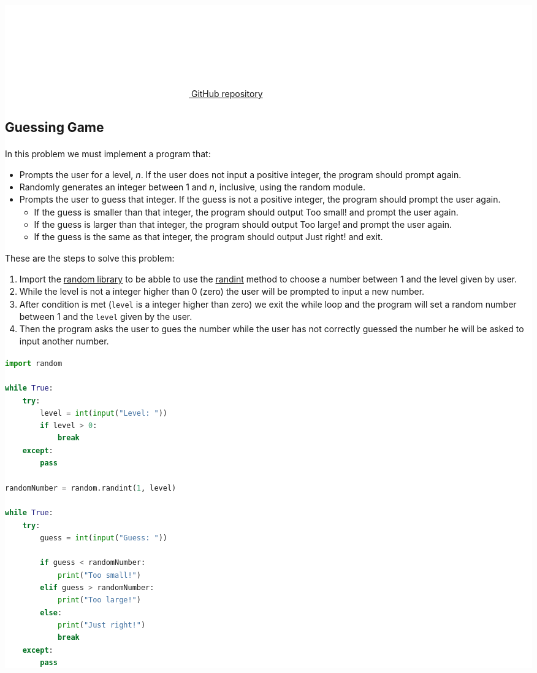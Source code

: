 <a href="https://github.com/kelwynOliveira/CS50_Python/blob/main/05-libraries/adieu/adieu.py" target="_blank">
    <svg class="svg-icon">
      <use xlink:href="{{ '/assets/svg/minima-social-icons.svg#github' | relative_url }}"></use>
    </svg>
    <span class="username">GitHub repository</span>
</a>

<h2 id="guessing_game">Guessing Game</h2>

In this problem we must implement a program that:

- Prompts the user for a level, $n$. If the user does not input a positive integer, the program should prompt again.
- Randomly generates an integer between 1 and $n$, inclusive, using the random module.
- Prompts the user to guess that integer. If the guess is not a positive integer, the program should prompt the user again.
  - If the guess is smaller than that integer, the program should output Too small! and prompt the user again.
  - If the guess is larger than that integer, the program should output Too large! and prompt the user again.
  - If the guess is the same as that integer, the program should output Just right! and exit.

These are the steps to solve this problem:

1. Import the <a href="https://docs.python.org/pt-br/3/library/random.html" target="_blank">random library</a> to be abble to use the <a href="https://docs.python.org/3/library/random.html#random.randint" target="_blank">randint</a> method to choose a number between 1 and the level given by user.
1. While the level is not a integer higher than 0 (zero) the user will be prompted to input a new number.
1. After condition is met (`level` is a integer higher than zero) we exit the while loop and the program will set a random number between 1 and the `level` given by the user.
1. Then the program asks the user to gues the number while the user has not correctly guessed the number he will be asked to input another number.

```python
import random

while True:
    try:
        level = int(input("Level: "))
        if level > 0:
            break
    except:
        pass

randomNumber = random.randint(1, level)

while True:
    try:
        guess = int(input("Guess: "))

        if guess < randomNumber:
            print("Too small!")
        elif guess > randomNumber:
            print("Too large!")
        else:
            print("Just right!")
            break
    except:
        pass
```
